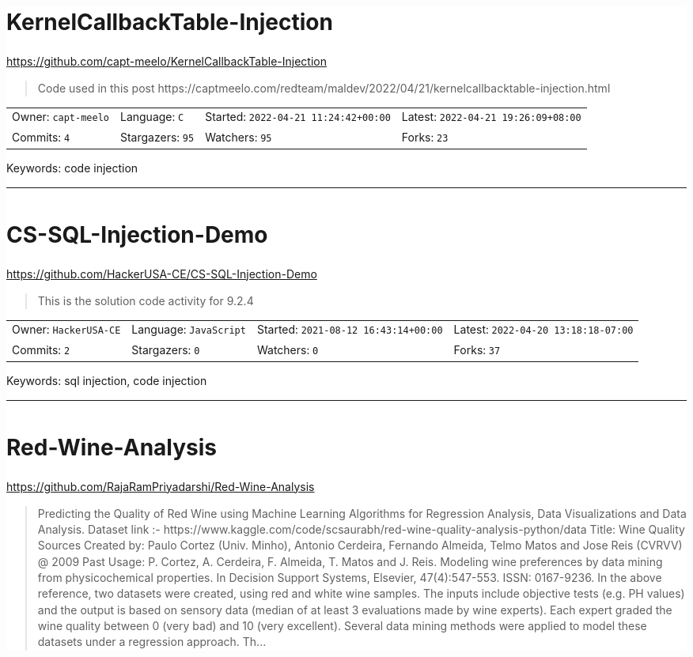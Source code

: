 
# KernelCallbackTable-Injection

https://github.com/capt-meelo/KernelCallbackTable-Injection
<blockquote>
Code used in this post https://captmeelo.com/redteam/maldev/2022/04/21/kernelcallbacktable-injection.html
</blockquote>

<table><tr>
<tr><td>Owner: <code>capt-meelo</code></td>
    <td>Language: <code>C</code></td>
    <td>Started: <code>2022-04-21 11:24:42+00:00</code></td>
    <td>Latest: <code>2022-04-21 19:26:09+08:00</code></td></tr>
<tr><td>Commits: <code>4</code></td>
    <td>Stargazers: <code>95</code></td>
    <td>Watchers: <code>95</code></td>
    <td>Forks: <code>23</code></td></tr>
</table>
Keywords: code injection

---

# CS-SQL-Injection-Demo

https://github.com/HackerUSA-CE/CS-SQL-Injection-Demo
<blockquote>
This is the solution code activity for 9.2.4
</blockquote>

<table><tr>
<tr><td>Owner: <code>HackerUSA-CE</code></td>
    <td>Language: <code>JavaScript</code></td>
    <td>Started: <code>2021-08-12 16:43:14+00:00</code></td>
    <td>Latest: <code>2022-04-20 13:18:18-07:00</code></td></tr>
<tr><td>Commits: <code>2</code></td>
    <td>Stargazers: <code>0</code></td>
    <td>Watchers: <code>0</code></td>
    <td>Forks: <code>37</code></td></tr>
</table>
Keywords: sql injection, code injection

---

# Red-Wine-Analysis

https://github.com/RajaRamPriyadarshi/Red-Wine-Analysis
<blockquote>
Predicting the Quality of Red Wine using Machine Learning Algorithms for Regression Analysis, Data Visualizations and Data Analysis. Dataset link :- https://www.kaggle.com/code/scsaurabh/red-wine-quality-analysis-python/data Title: Wine Quality  Sources Created by: Paulo Cortez (Univ. Minho), Antonio Cerdeira, Fernando Almeida, Telmo Matos and Jose Reis (CVRVV) @ 2009  Past Usage: P. Cortez, A. Cerdeira, F. Almeida, T. Matos and J. Reis. Modeling wine preferences by data mining from physicochemical properties. In Decision Support Systems, Elsevier, 47(4):547-553. ISSN: 0167-9236.  In the above reference, two datasets were created, using red and white wine samples. The inputs include objective tests (e.g. PH values) and the output is based on sensory data (median of at least 3 evaluations made by wine experts). Each expert graded the wine quality between 0 (very bad) and 10 (very excellent). Several data mining methods were applied to model these datasets under a regression approach. Th...
</blockquote>
